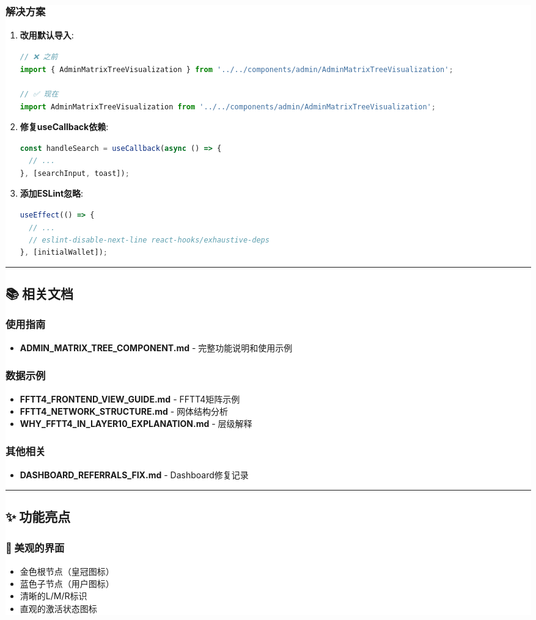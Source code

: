 ### 解决方案
1. **改用默认导入**:
   ```typescript
   // ❌ 之前
   import { AdminMatrixTreeVisualization } from '../../components/admin/AdminMatrixTreeVisualization';

   // ✅ 现在
   import AdminMatrixTreeVisualization from '../../components/admin/AdminMatrixTreeVisualization';
   ```

2. **修复useCallback依赖**:
   ```typescript
   const handleSearch = useCallback(async () => {
     // ...
   }, [searchInput, toast]);
   ```

3. **添加ESLint忽略**:
   ```typescript
   useEffect(() => {
     // ...
     // eslint-disable-next-line react-hooks/exhaustive-deps
   }, [initialWallet]);
   ```

---

## 📚 相关文档

### 使用指南
- **ADMIN_MATRIX_TREE_COMPONENT.md** - 完整功能说明和使用示例

### 数据示例
- **FFTT4_FRONTEND_VIEW_GUIDE.md** - FFTT4矩阵示例
- **FFTT4_NETWORK_STRUCTURE.md** - 网体结构分析
- **WHY_FFTT4_IN_LAYER10_EXPLANATION.md** - 层级解释

### 其他相关
- **DASHBOARD_REFERRALS_FIX.md** - Dashboard修复记录

---

## ✨ 功能亮点

### 🎨 美观的界面
- 金色根节点（皇冠图标）
- 蓝色子节点（用户图标）
- 清晰的L/M/R标识
- 直观的激活状态图标
